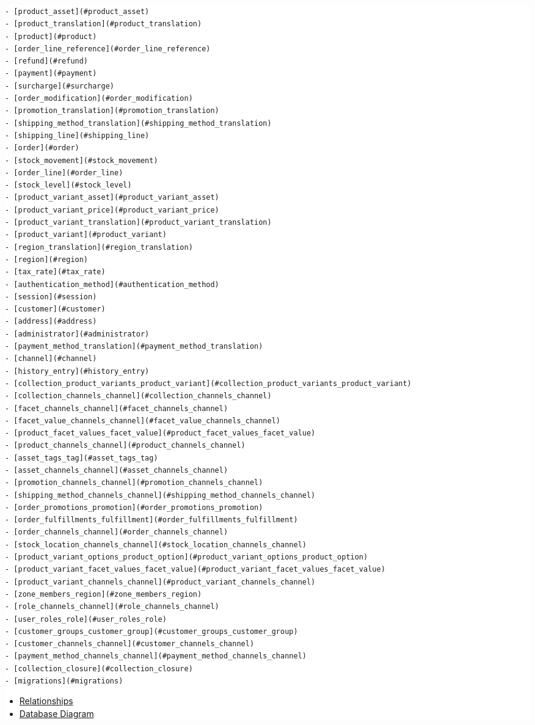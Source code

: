 	- [product_asset](#product_asset)
	- [product_translation](#product_translation)
	- [product](#product)
	- [order_line_reference](#order_line_reference)
	- [refund](#refund)
	- [payment](#payment)
	- [surcharge](#surcharge)
	- [order_modification](#order_modification)
	- [promotion_translation](#promotion_translation)
	- [shipping_method_translation](#shipping_method_translation)
	- [shipping_line](#shipping_line)
	- [order](#order)
	- [stock_movement](#stock_movement)
	- [order_line](#order_line)
	- [stock_level](#stock_level)
	- [product_variant_asset](#product_variant_asset)
	- [product_variant_price](#product_variant_price)
	- [product_variant_translation](#product_variant_translation)
	- [product_variant](#product_variant)
	- [region_translation](#region_translation)
	- [region](#region)
	- [tax_rate](#tax_rate)
	- [authentication_method](#authentication_method)
	- [session](#session)
	- [customer](#customer)
	- [address](#address)
	- [administrator](#administrator)
	- [payment_method_translation](#payment_method_translation)
	- [channel](#channel)
	- [history_entry](#history_entry)
	- [collection_product_variants_product_variant](#collection_product_variants_product_variant)
	- [collection_channels_channel](#collection_channels_channel)
	- [facet_channels_channel](#facet_channels_channel)
	- [facet_value_channels_channel](#facet_value_channels_channel)
	- [product_facet_values_facet_value](#product_facet_values_facet_value)
	- [product_channels_channel](#product_channels_channel)
	- [asset_tags_tag](#asset_tags_tag)
	- [asset_channels_channel](#asset_channels_channel)
	- [promotion_channels_channel](#promotion_channels_channel)
	- [shipping_method_channels_channel](#shipping_method_channels_channel)
	- [order_promotions_promotion](#order_promotions_promotion)
	- [order_fulfillments_fulfillment](#order_fulfillments_fulfillment)
	- [order_channels_channel](#order_channels_channel)
	- [stock_location_channels_channel](#stock_location_channels_channel)
	- [product_variant_options_product_option](#product_variant_options_product_option)
	- [product_variant_facet_values_facet_value](#product_variant_facet_values_facet_value)
	- [product_variant_channels_channel](#product_variant_channels_channel)
	- [zone_members_region](#zone_members_region)
	- [role_channels_channel](#role_channels_channel)
	- [user_roles_role](#user_roles_role)
	- [customer_groups_customer_group](#customer_groups_customer_group)
	- [customer_channels_channel](#customer_channels_channel)
	- [payment_method_channels_channel](#payment_method_channels_channel)
	- [collection_closure](#collection_closure)
	- [migrations](#migrations)
- [Relationships](#relationships)
- [Database Diagram](#database-diagram)
